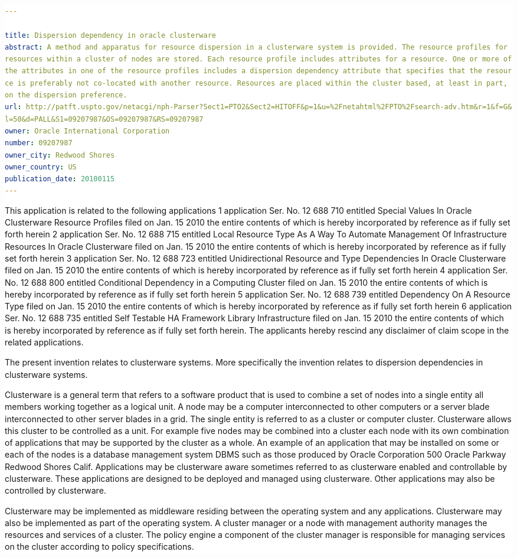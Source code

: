 ```yaml
---

title: Dispersion dependency in oracle clusterware
abstract: A method and apparatus for resource dispersion in a clusterware system is provided. The resource profiles for resources within a cluster of nodes are stored. Each resource profile includes attributes for a resource. One or more of the attributes in one of the resource profiles includes a dispersion dependency attribute that specifies that the resource is preferably not co-located with another resource. Resources are placed within the cluster based, at least in part, on the dispersion preference.
url: http://patft.uspto.gov/netacgi/nph-Parser?Sect1=PTO2&Sect2=HITOFF&p=1&u=%2Fnetahtml%2FPTO%2Fsearch-adv.htm&r=1&f=G&l=50&d=PALL&S1=09207987&OS=09207987&RS=09207987
owner: Oracle International Corporation
number: 09207987
owner_city: Redwood Shores
owner_country: US
publication_date: 20100115
---
```

This application is related to the following applications 1 application Ser. No. 12 688 710 entitled Special Values In Oracle Clusterware Resource Profiles filed on Jan. 15 2010 the entire contents of which is hereby incorporated by reference as if fully set forth herein 2 application Ser. No. 12 688 715 entitled Local Resource Type As A Way To Automate Management Of Infrastructure Resources In Oracle Clusterware filed on Jan. 15 2010 the entire contents of which is hereby incorporated by reference as if fully set forth herein 3 application Ser. No. 12 688 723 entitled Unidirectional Resource and Type Dependencies In Oracle Clusterware filed on Jan. 15 2010 the entire contents of which is hereby incorporated by reference as if fully set forth herein 4 application Ser. No. 12 688 800 entitled Conditional Dependency in a Computing Cluster filed on Jan. 15 2010 the entire contents of which is hereby incorporated by reference as if fully set forth herein 5 application Ser. No. 12 688 739 entitled Dependency On A Resource Type filed on Jan. 15 2010 the entire contents of which is hereby incorporated by reference as if fully set forth herein 6 application Ser. No. 12 688 735 entitled Self Testable HA Framework Library Infrastructure filed on Jan. 15 2010 the entire contents of which is hereby incorporated by reference as if fully set forth herein. The applicants hereby rescind any disclaimer of claim scope in the related applications.

The present invention relates to clusterware systems. More specifically the invention relates to dispersion dependencies in clusterware systems.

Clusterware is a general term that refers to a software product that is used to combine a set of nodes into a single entity all members working together as a logical unit. A node may be a computer interconnected to other computers or a server blade interconnected to other server blades in a grid. The single entity is referred to as a cluster or computer cluster. Clusterware allows this cluster to be controlled as a unit. For example five nodes may be combined into a cluster each node with its own combination of applications that may be supported by the cluster as a whole. An example of an application that may be installed on some or each of the nodes is a database management system DBMS such as those produced by Oracle Corporation 500 Oracle Parkway Redwood Shores Calif. Applications may be clusterware aware sometimes referred to as clusterware enabled and controllable by clusterware. These applications are designed to be deployed and managed using clusterware. Other applications may also be controlled by clusterware.

Clusterware may be implemented as middleware residing between the operating system and any applications. Clusterware may also be implemented as part of the operating system. A cluster manager or a node with management authority manages the resources and services of a cluster. The policy engine a component of the cluster manager is responsible for managing services on the cluster according to policy specifications.
